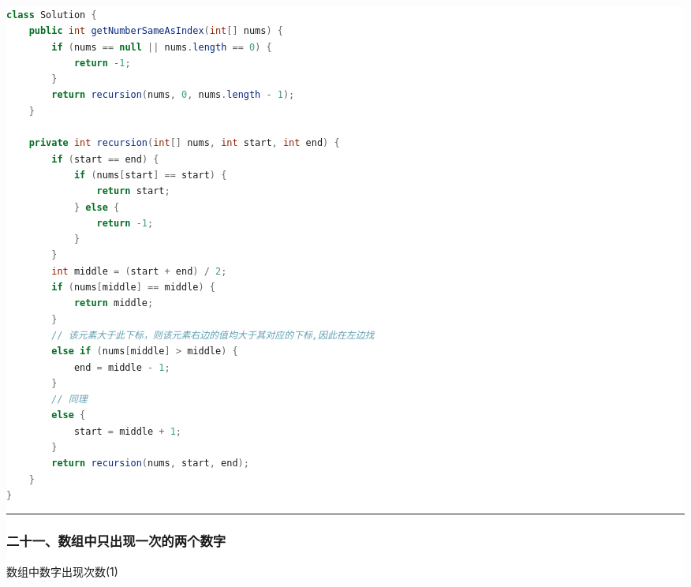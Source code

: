 ```java
class Solution {
    public int getNumberSameAsIndex(int[] nums) {
        if (nums == null || nums.length == 0) {
            return -1;
        }
        return recursion(nums, 0, nums.length - 1);
    }

    private int recursion(int[] nums, int start, int end) {
        if (start == end) {
            if (nums[start] == start) {
                return start;
            } else {
                return -1;
            }
        }
        int middle = (start + end) / 2;
        if (nums[middle] == middle) {
            return middle;
        }
        // 该元素大于此下标，则该元素右边的值均大于其对应的下标,因此在左边找
        else if (nums[middle] > middle) {
            end = middle - 1;
        }
        // 同理
        else {
            start = middle + 1;
        }
        return recursion(nums, start, end);
    }
}
```

------

### 二十一、数组中只出现一次的两个数字

数组中数字出现次数(1)


